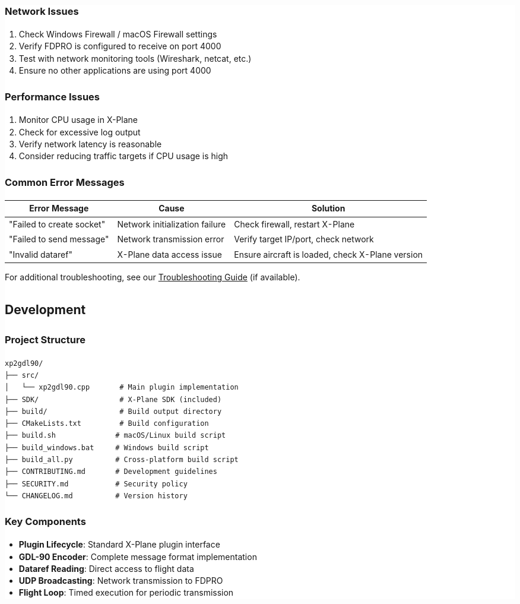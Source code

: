 ### Network Issues
1. Check Windows Firewall / macOS Firewall settings
2. Verify FDPRO is configured to receive on port 4000
3. Test with network monitoring tools (Wireshark, netcat, etc.)
4. Ensure no other applications are using port 4000

### Performance Issues
1. Monitor CPU usage in X-Plane
2. Check for excessive log output
3. Verify network latency is reasonable
4. Consider reducing traffic targets if CPU usage is high

### Common Error Messages

| Error Message | Cause | Solution |
|---------------|-------|----------|
| "Failed to create socket" | Network initialization failure | Check firewall, restart X-Plane |
| "Failed to send message" | Network transmission error | Verify target IP/port, check network |
| "Invalid dataref" | X-Plane data access issue | Ensure aircraft is loaded, check X-Plane version |

For additional troubleshooting, see our [Troubleshooting Guide](../../wiki/Troubleshooting) (if available).

## Development

### Project Structure
```
xp2gdl90/
├── src/
│   └── xp2gdl90.cpp       # Main plugin implementation
├── SDK/                   # X-Plane SDK (included)
├── build/                 # Build output directory
├── CMakeLists.txt         # Build configuration
├── build.sh              # macOS/Linux build script
├── build_windows.bat     # Windows build script
├── build_all.py          # Cross-platform build script
├── CONTRIBUTING.md       # Development guidelines
├── SECURITY.md           # Security policy
└── CHANGELOG.md          # Version history
```

### Key Components
- **Plugin Lifecycle**: Standard X-Plane plugin interface
- **GDL-90 Encoder**: Complete message format implementation
- **Dataref Reading**: Direct access to flight data
- **UDP Broadcasting**: Network transmission to FDPRO
- **Flight Loop**: Timed execution for periodic transmission
